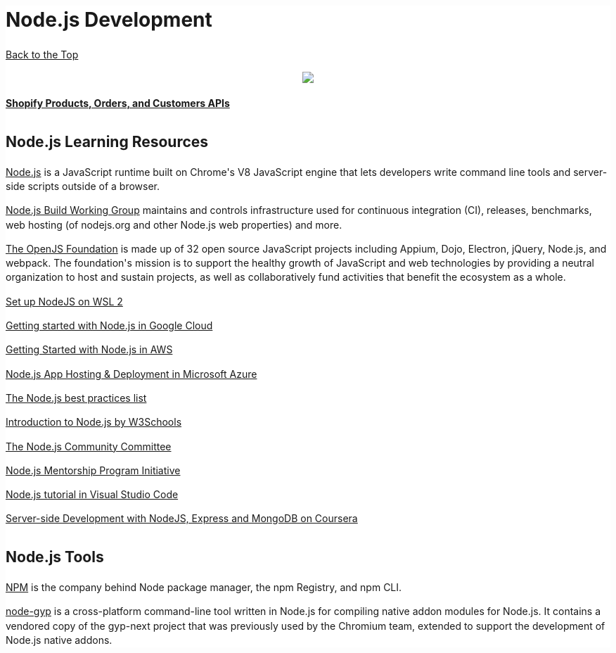 # Node.js Development
[Back to the Top](https://github.com/mikeroyal/Shopify-Guide#table-of-contents)

<p align="center">
 <img src="https://user-images.githubusercontent.com/45159366/93719688-0becd700-fb39-11ea-9b87-3d52f1828aee.png">
  <br />
</p>


**[Shopify Products, Orders, and Customers  APIs](https://developers.shopify.com/#Tabs3)**

## Node.js Learning Resources

[Node.js](https://nodejs.org/) is a JavaScript runtime built on Chrome's V8 JavaScript engine that lets developers write command line tools and server-side scripts outside of a browser.

[Node.js Build Working Group](https://github.com/nodejs/build) maintains and controls infrastructure used for continuous integration (CI), releases, benchmarks, web hosting (of nodejs.org and other Node.js web properties) and more.

[The OpenJS Foundation](https://openjsf.org/) is made up of 32 open source JavaScript projects including Appium, Dojo, Electron, jQuery, Node.js, and webpack. The foundation's mission is to support the healthy growth of JavaScript and web technologies by providing a neutral organization to host and sustain projects, as well as collaboratively fund activities that benefit the ecosystem as a whole.

[Set up NodeJS on WSL 2](https://docs.microsoft.com/en-us/windows/nodejs/setup-on-wsl2)

[Getting started with Node.js in Google Cloud](https://cloud.google.com/nodejs/getting-started)

[Getting Started with Node.js in AWS](https://docs.aws.amazon.com/sdk-for-javascript/v2/developer-guide/getting-started-nodejs.html)

[Node.js App Hosting & Deployment in Microsoft Azure](https://azure.microsoft.com/en-us/develop/nodejs/)

[The Node.js best practices list ](https://github.com/goldbergyoni/nodebestpractices)

[Introduction to Node.js by W3Schools](https://www.w3schools.com/nodejs/nodejs_intro.asp)

[The Node.js Community Committee](https://github.com/nodejs/community-committee)

[Node.js Mentorship Program Initiative](https://github.com/nodejs/mentorship)

[Node.js tutorial in Visual Studio Code](https://code.visualstudio.com/docs/nodejs/nodejs-tutorial)

[Server-side Development with NodeJS, Express and MongoDB on Coursera](https://www.coursera.org/learn/server-side-nodejs)

## Node.js Tools

[NPM](https://www.npmjs.com/) is the company behind Node package manager, the npm Registry, and npm CLI. 

[node-gyp](https://github.com/nodejs/node-gyp) is a cross-platform command-line tool written in Node.js for compiling native addon modules for Node.js. It contains a vendored copy of the gyp-next project that was previously used by the Chromium team, extended to support the development of Node.js native addons.
